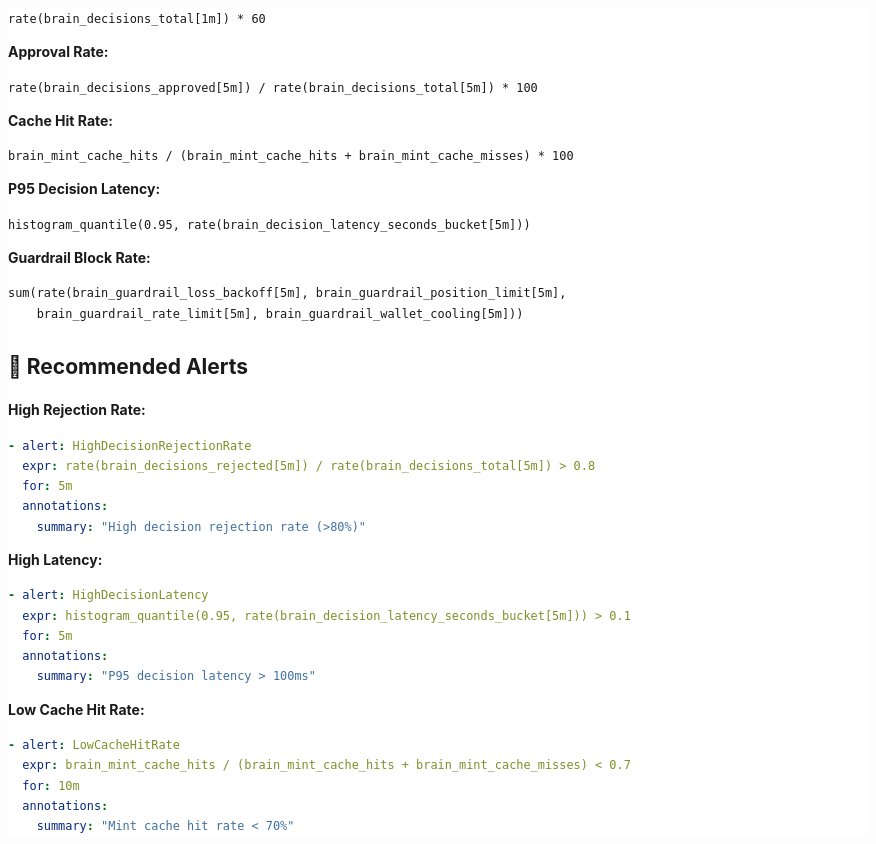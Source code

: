 ```promql
rate(brain_decisions_total[1m]) * 60
```

**Approval Rate:**

```promql
rate(brain_decisions_approved[5m]) / rate(brain_decisions_total[5m]) * 100
```

**Cache Hit Rate:**

```promql
brain_mint_cache_hits / (brain_mint_cache_hits + brain_mint_cache_misses) * 100
```

**P95 Decision Latency:**

```promql
histogram_quantile(0.95, rate(brain_decision_latency_seconds_bucket[5m]))
```

**Guardrail Block Rate:**

```promql
sum(rate(brain_guardrail_loss_backoff[5m], brain_guardrail_position_limit[5m],
    brain_guardrail_rate_limit[5m], brain_guardrail_wallet_cooling[5m]))
```

## 🚨 Recommended Alerts

**High Rejection Rate:**

```yaml
- alert: HighDecisionRejectionRate
  expr: rate(brain_decisions_rejected[5m]) / rate(brain_decisions_total[5m]) > 0.8
  for: 5m
  annotations:
    summary: "High decision rejection rate (>80%)"
```

**High Latency:**

```yaml
- alert: HighDecisionLatency
  expr: histogram_quantile(0.95, rate(brain_decision_latency_seconds_bucket[5m])) > 0.1
  for: 5m
  annotations:
    summary: "P95 decision latency > 100ms"
```

**Low Cache Hit Rate:**

```yaml
- alert: LowCacheHitRate
  expr: brain_mint_cache_hits / (brain_mint_cache_hits + brain_mint_cache_misses) < 0.7
  for: 10m
  annotations:
    summary: "Mint cache hit rate < 70%"
```
